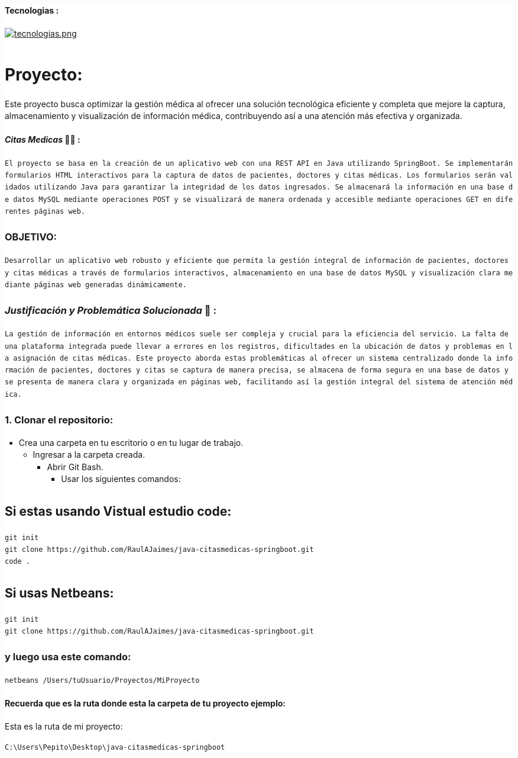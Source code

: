 #### **Tecnologias** :
[![tecnologias.png](https://i.postimg.cc/Hs85bj73/tecnologias.png)](https://postimg.cc/xcYc2f5b)


# Proyecto:
Este proyecto busca optimizar la gestión médica al ofrecer una solución tecnológica eficiente y completa que mejore la captura, almacenamiento y visualización de información médica, contribuyendo así a una atención más efectiva y organizada.
#### *Citas Medicas* :health_worker:  : 
```
El proyecto se basa en la creación de un aplicativo web con una REST API en Java utilizando SpringBoot. Se implementarán formularios HTML interactivos para la captura de datos de pacientes, doctores y citas médicas. Los formularios serán validados utilizando Java para garantizar la integridad de los datos ingresados. Se almacenará la información en una base de datos MySQL mediante operaciones POST y se visualizará de manera ordenada y accesible mediante operaciones GET en diferentes páginas web.
```
### OBJETIVO:
```
Desarrollar un aplicativo web robusto y eficiente que permita la gestión integral de información de pacientes, doctores y citas médicas a través de formularios interactivos, almacenamiento en una base de datos MySQL y visualización clara mediante páginas web generadas dinámicamente.
```
### *Justificación y Problemática Solucionada* :hospital: :
```
La gestión de información en entornos médicos suele ser compleja y crucial para la eficiencia del servicio. La falta de una plataforma integrada puede llevar a errores en los registros, dificultades en la ubicación de datos y problemas en la asignación de citas médicas. Este proyecto aborda estas problemáticas al ofrecer un sistema centralizado donde la información de pacientes, doctores y citas se captura de manera precisa, se almacena de forma segura en una base de datos y se presenta de manera clara y organizada en páginas web, facilitando así la gestión integral del sistema de atención médica.
```
### 1. Clonar el repositorio:
+ Crea una carpeta en tu escritorio o en tu lugar de trabajo.
  + Ingresar a la carpeta creada.
    + Abrir Git Bash.
      + Usar los siguientes comandos:
        
## Si estas usando Vistual estudio code:
 ```
git init
git clone https://github.com/RaulAJaimes/java-citasmedicas-springboot.git
code .
```
## Si usas Netbeans:
 ```
git init
git clone https://github.com/RaulAJaimes/java-citasmedicas-springboot.git
```
### y luego usa este comando:
```
netbeans /Users/tuUsuario/Proyectos/MiProyecto
```
#### Recuerda que es la ruta donde esta la carpeta de tu proyecto ejemplo:
Esta es la ruta de mi proyecto:
```
C:\Users\Pepito\Desktop\java-citasmedicas-springboot
```